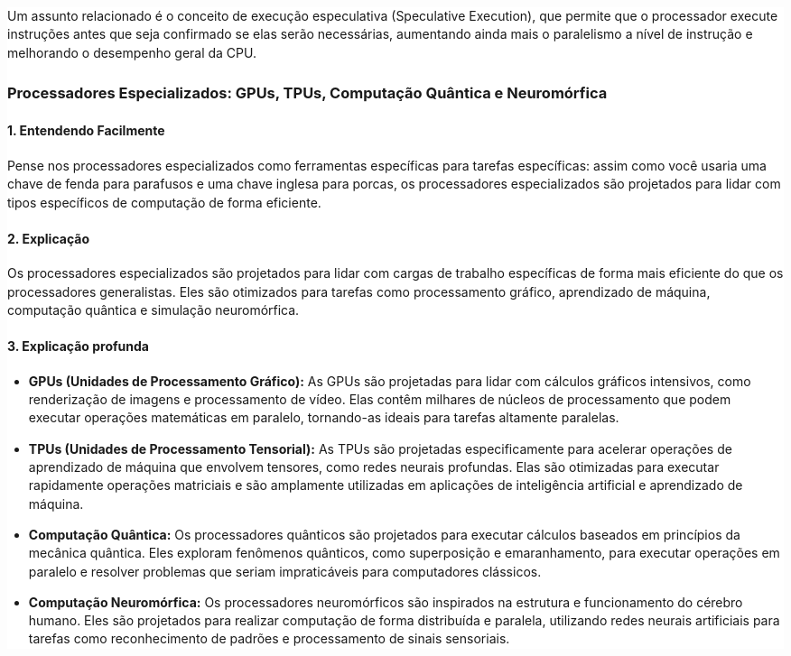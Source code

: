Um assunto relacionado é o conceito de execução especulativa (Speculative Execution), que permite que o processador execute instruções antes que seja confirmado se elas serão necessárias, aumentando ainda mais o paralelismo a nível de instrução e melhorando o desempenho geral da CPU.


























### Processadores Especializados: GPUs, TPUs, Computação Quântica e Neuromórfica

#### 1. Entendendo Facilmente

Pense nos processadores especializados como ferramentas específicas para tarefas específicas: assim como você usaria uma chave de fenda para parafusos e uma chave inglesa para porcas, os processadores especializados são projetados para lidar com tipos específicos de computação de forma eficiente.

#### 2. Explicação

Os processadores especializados são projetados para lidar com cargas de trabalho específicas de forma mais eficiente do que os processadores generalistas. Eles são otimizados para tarefas como processamento gráfico, aprendizado de máquina, computação quântica e simulação neuromórfica.

#### 3. Explicação profunda

- **GPUs (Unidades de Processamento Gráfico):** As GPUs são projetadas para lidar com cálculos gráficos intensivos, como renderização de imagens e processamento de vídeo. Elas contêm milhares de núcleos de processamento que podem executar operações matemáticas em paralelo, tornando-as ideais para tarefas altamente paralelas.

- **TPUs (Unidades de Processamento Tensorial):** As TPUs são projetadas especificamente para acelerar operações de aprendizado de máquina que envolvem tensores, como redes neurais profundas. Elas são otimizadas para executar rapidamente operações matriciais e são amplamente utilizadas em aplicações de inteligência artificial e aprendizado de máquina.

- **Computação Quântica:** Os processadores quânticos são projetados para executar cálculos baseados em princípios da mecânica quântica. Eles exploram fenômenos quânticos, como superposição e emaranhamento, para executar operações em paralelo e resolver problemas que seriam impraticáveis para computadores clássicos.

- **Computação Neuromórfica:** Os processadores neuromórficos são inspirados na estrutura e funcionamento do cérebro humano. Eles são projetados para realizar computação de forma distribuída e paralela, utilizando redes neurais artificiais para tarefas como reconhecimento de padrões e processamento de sinais sensoriais.
